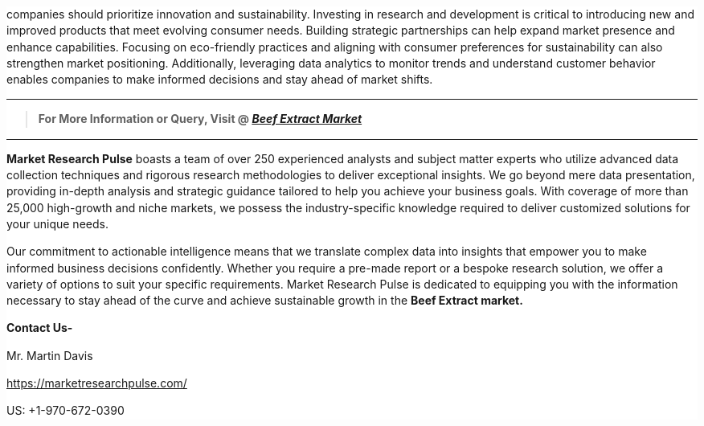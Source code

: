 companies should prioritize innovation and sustainability. Investing in research and development is critical to introducing new and improved products that meet evolving consumer needs. Building strategic partnerships can help expand market presence and enhance capabilities. Focusing on eco-friendly practices and aligning with consumer preferences for sustainability can also strengthen market positioning. Additionally, leveraging data analytics to monitor trends and understand customer behavior enables companies to make informed decisions and stay ahead of market shifts.</p><hr /><blockquote><p><strong>For More Information or Query, Visit @&nbsp;<em><a href="https://marketresearchpulse.com/report/111500/beef-extract-market?utm_source=Linkedin&utm_medium=023">Beef Extract Market</a></em></strong></p></blockquote><hr /><p><strong>Market Research Pulse</strong> boasts a team of over 250 experienced analysts and subject matter experts who utilize advanced data collection techniques and rigorous research methodologies to deliver exceptional insights. We go beyond mere data presentation, providing in-depth analysis and strategic guidance tailored to help you achieve your business goals. With coverage of more than 25,000 high-growth and niche markets, we possess the industry-specific knowledge required to deliver customized solutions for your unique needs.</p><p>Our commitment to actionable intelligence means that we translate complex data into insights that empower you to make informed business decisions confidently. Whether you require a pre-made report or a bespoke research solution, we offer a variety of options to suit your specific requirements. Market Research Pulse is dedicated to equipping you with the information necessary to stay ahead of the curve and achieve sustainable growth in the <strong>Beef Extract market.</strong></p><p><strong>Contact Us-</strong></p><p>Mr. Martin Davis</p><p>https://marketresearchpulse.com/</p><p>US: +1-970-672-0390</p>